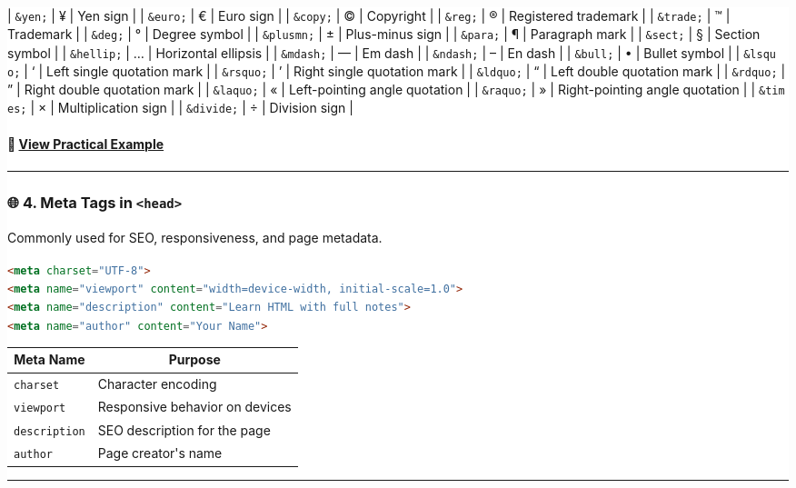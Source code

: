 | `&yen;`    | ¥      | Yen sign                       |
| `&euro;`   | €      | Euro sign                      |
| `&copy;`   | ©      | Copyright                      |
| `&reg;`    | ®      | Registered trademark           |
| `&trade;`  | ™      | Trademark                      |
| `&deg;`    | °      | Degree symbol                  |
| `&plusmn;` | ±      | Plus-minus sign                |
| `&para;`   | ¶      | Paragraph mark                 |
| `&sect;`   | §      | Section symbol                 |
| `&hellip;` | …      | Horizontal ellipsis            |
| `&mdash;`  | —      | Em dash                        |
| `&ndash;`  | –      | En dash                        |
| `&bull;`   | •      | Bullet symbol                  |
| `&lsquo;`  | ‘      | Left single quotation mark     |
| `&rsquo;`  | ’      | Right single quotation mark    |
| `&ldquo;`  | “      | Left double quotation mark     |
| `&rdquo;`  | ”      | Right double quotation mark    |
| `&laquo;`  | «      | Left-pointing angle quotation  |
| `&raquo;`  | »      | Right-pointing angle quotation |
| `&times;`  | ×      | Multiplication sign            |
| `&divide;` | ÷      | Division sign                  |

#### 🔗 **[View Practical Example](../Practical-Examples/entities.html)**
--- 
### 🌐 4. Meta Tags in `<head>`

Commonly used for SEO, responsiveness, and page metadata.

```html
<meta charset="UTF-8">
<meta name="viewport" content="width=device-width, initial-scale=1.0">
<meta name="description" content="Learn HTML with full notes">
<meta name="author" content="Your Name">
```

| Meta Name       | Purpose                        |
|------------------|-------------------------------|
| `charset`        | Character encoding             |
| `viewport`       | Responsive behavior on devices |
| `description`    | SEO description for the page   |
| `author`         | Page creator's name            |

---